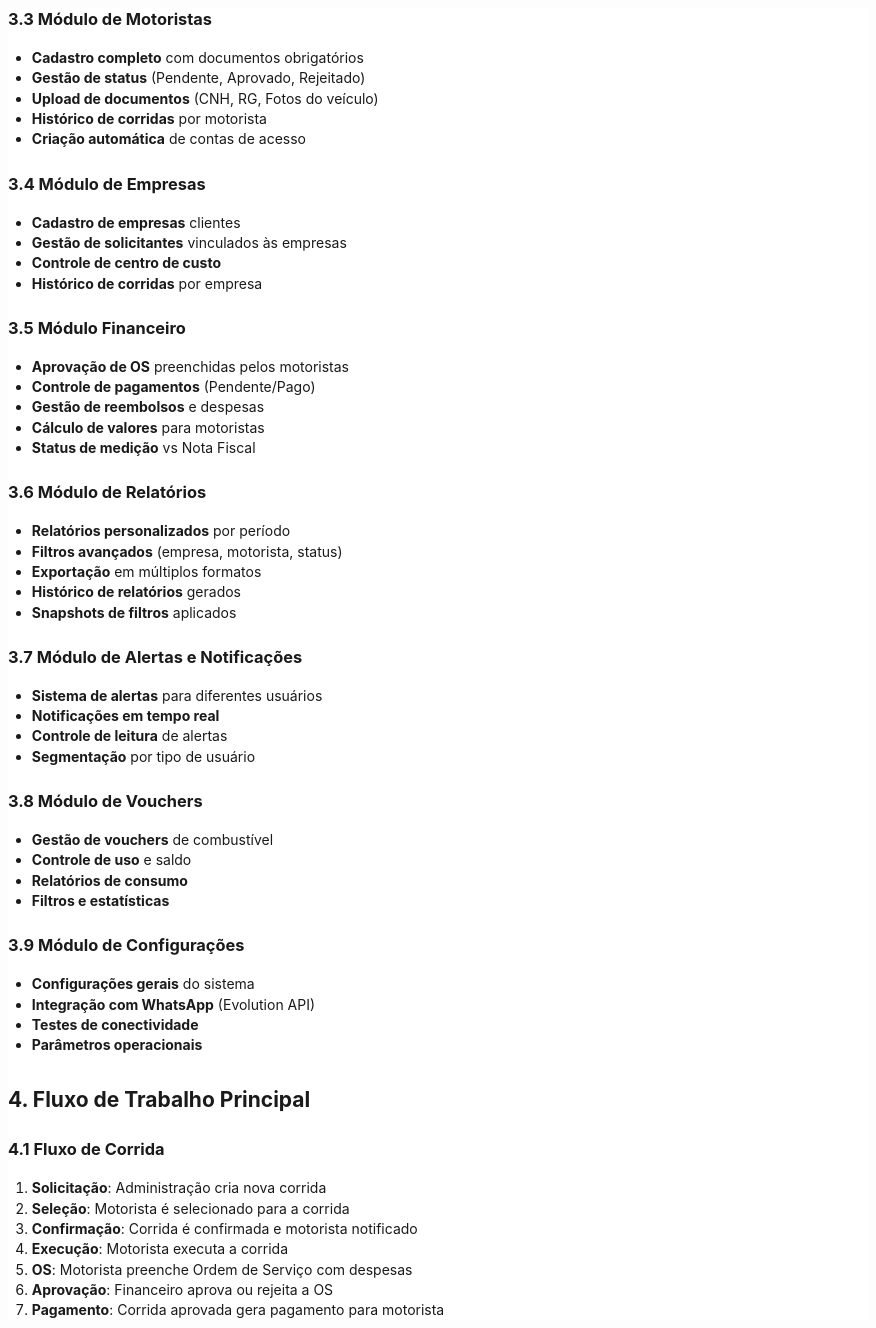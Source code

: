 ### 3.3 Módulo de Motoristas
- **Cadastro completo** com documentos obrigatórios
- **Gestão de status** (Pendente, Aprovado, Rejeitado)
- **Upload de documentos** (CNH, RG, Fotos do veículo)
- **Histórico de corridas** por motorista
- **Criação automática** de contas de acesso

### 3.4 Módulo de Empresas
- **Cadastro de empresas** clientes
- **Gestão de solicitantes** vinculados às empresas
- **Controle de centro de custo**
- **Histórico de corridas** por empresa

### 3.5 Módulo Financeiro
- **Aprovação de OS** preenchidas pelos motoristas
- **Controle de pagamentos** (Pendente/Pago)
- **Gestão de reembolsos** e despesas
- **Cálculo de valores** para motoristas
- **Status de medição** vs Nota Fiscal

### 3.6 Módulo de Relatórios
- **Relatórios personalizados** por período
- **Filtros avançados** (empresa, motorista, status)
- **Exportação** em múltiplos formatos
- **Histórico de relatórios** gerados
- **Snapshots de filtros** aplicados

### 3.7 Módulo de Alertas e Notificações
- **Sistema de alertas** para diferentes usuários
- **Notificações em tempo real**
- **Controle de leitura** de alertas
- **Segmentação** por tipo de usuário

### 3.8 Módulo de Vouchers
- **Gestão de vouchers** de combustível
- **Controle de uso** e saldo
- **Relatórios de consumo**
- **Filtros e estatísticas**

### 3.9 Módulo de Configurações
- **Configurações gerais** do sistema
- **Integração com WhatsApp** (Evolution API)
- **Testes de conectividade**
- **Parâmetros operacionais**

## 4. Fluxo de Trabalho Principal

### 4.1 Fluxo de Corrida
1. **Solicitação**: Administração cria nova corrida
2. **Seleção**: Motorista é selecionado para a corrida
3. **Confirmação**: Corrida é confirmada e motorista notificado
4. **Execução**: Motorista executa a corrida
5. **OS**: Motorista preenche Ordem de Serviço com despesas
6. **Aprovação**: Financeiro aprova ou rejeita a OS
7. **Pagamento**: Corrida aprovada gera pagamento para motorista
